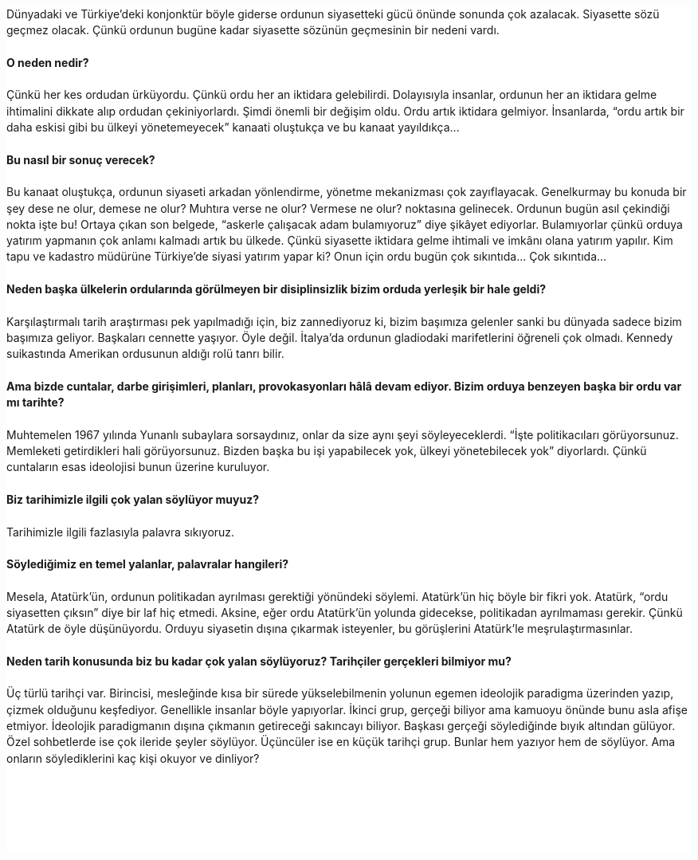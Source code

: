 Dünyadaki ve Türkiye’deki konjonktür böyle giderse ordunun siyasetteki gücü önünde sonunda çok azalacak. Siyasette sözü geçmez olacak. Çünkü ordunun bugüne kadar siyasette sözünün geçmesinin bir nedeni vardı.<b> <br/><br/>O neden nedir?</b> <br/><br/>Çünkü her kes ordudan ürküyordu. Çünkü ordu her an iktidara gelebilirdi. Dolayısıyla insanlar, ordunun her an iktidara gelme ihtimalini dikkate alıp ordudan çekiniyorlardı. Şimdi önemli bir değişim oldu. Ordu artık iktidara gelmiyor. İnsanlarda, “ordu artık bir daha eskisi gibi bu ülkeyi yönetemeyecek” kanaati oluştukça ve bu kanaat yayıldıkça...<b> <br/><br/>Bu nasıl bir sonuç verecek?</b> <br/><br/>Bu kanaat oluştukça, ordunun siyaseti arkadan yönlendirme, yönetme mekanizması çok zayıflayacak. Genelkurmay bu konuda bir şey dese ne olur, demese ne olur? Muhtıra verse ne olur? Vermese ne olur? noktasına gelinecek. Ordunun bugün asıl çekindiği nokta işte bu! Ortaya çıkan son belgede, “askerle çalışacak adam bulamıyoruz” diye şikâyet ediyorlar. Bulamıyorlar çünkü orduya yatırım yapmanın çok anlamı kalmadı artık bu ülkede. Çünkü siyasette iktidara gelme ihtimali ve imkânı olana yatırım yapılır. Kim tapu ve kadastro müdürüne Türkiye’de siyasi yatırım yapar ki? Onun için ordu bugün çok sıkıntıda... Çok sıkıntıda...<b> <br/><br/>Neden başka ülkelerin ordularında görülmeyen bir disiplinsizlik bizim orduda yerleşik bir hale geldi?</b> <br/><br/>Karşılaştırmalı tarih araştırması pek yapılmadığı için, biz zannediyoruz ki, bizim başımıza gelenler sanki bu dünyada sadece bizim başımıza geliyor. Başkaları cennette yaşıyor. Öyle değil. İtalya’da ordunun gladiodaki marifetlerini öğreneli çok olmadı. Kennedy suikastında Amerikan ordusunun aldığı rolü tanrı bilir. <b><br/><br/>Ama bizde cuntalar, darbe girişimleri, planları, provokasyonları hâlâ devam ediyor. Bizim orduya benzeyen başka bir ordu var mı tarihte?</b> <br/><br/>Muhtemelen 1967 yılında Yunanlı subaylara sorsaydınız, onlar da size aynı şeyi söyleyeceklerdi. “İşte politikacıları görüyorsunuz. Memleketi getirdikleri hali görüyorsunuz. Bizden başka bu işi yapabilecek yok, ülkeyi yönetebilecek yok” diyorlardı. Çünkü cuntaların esas ideolojisi bunun üzerine kuruluyor. <b><br/><br/>Biz tarihimizle ilgili çok yalan söylüyor muyuz?</b> <br/><br/>Tarihimizle ilgili fazlasıyla palavra sıkıyoruz. <b><br/><br/>Söylediğimiz en temel yalanlar, palavralar hangileri?</b> <br/><br/>Mesela, Atatürk’ün, ordunun politikadan ayrılması gerektiği yönündeki söylemi. Atatürk’ün hiç böyle bir fikri yok. Atatürk, “ordu siyasetten çıksın” diye bir laf hiç etmedi. Aksine, eğer ordu Atatürk’ün yolunda gidecekse, politikadan ayrılmaması gerekir. Çünkü Atatürk de öyle düşünüyordu. Orduyu siyasetin dışına çıkarmak isteyenler, bu görüşlerini Atatürk’le meşrulaştırmasınlar. <b><br/><br/>Neden tarih konusunda biz bu kadar çok yalan söylüyoruz? Tarihçiler gerçekleri bilmiyor mu?</b> <br/><br/>Üç türlü tarihçi var. Birincisi, mesleğinde kısa bir sürede yükselebilmenin yolunun egemen ideolojik paradigma üzerinden yazıp, çizmek olduğunu keşfediyor. Genellikle insanlar böyle yapıyorlar. İkinci grup, gerçeği biliyor ama kamuoyu önünde bunu asla afişe etmiyor. İdeolojik paradigmanın dışına çıkmanın getireceği sakıncayı biliyor. Başkası gerçeği söylediğinde bıyık altından gülüyor. Özel sohbetlerde ise çok ileride şeyler söylüyor. Üçüncüler ise en küçük tarihçi grup. Bunlar hem yazıyor hem de söylüyor. Ama onların söylediklerini kaç kişi okuyor ve dinliyor?</p>
<br/>
<br/>
<br/>



<br/>


<div id="taraf_not">
</div>

</div>


</div>
